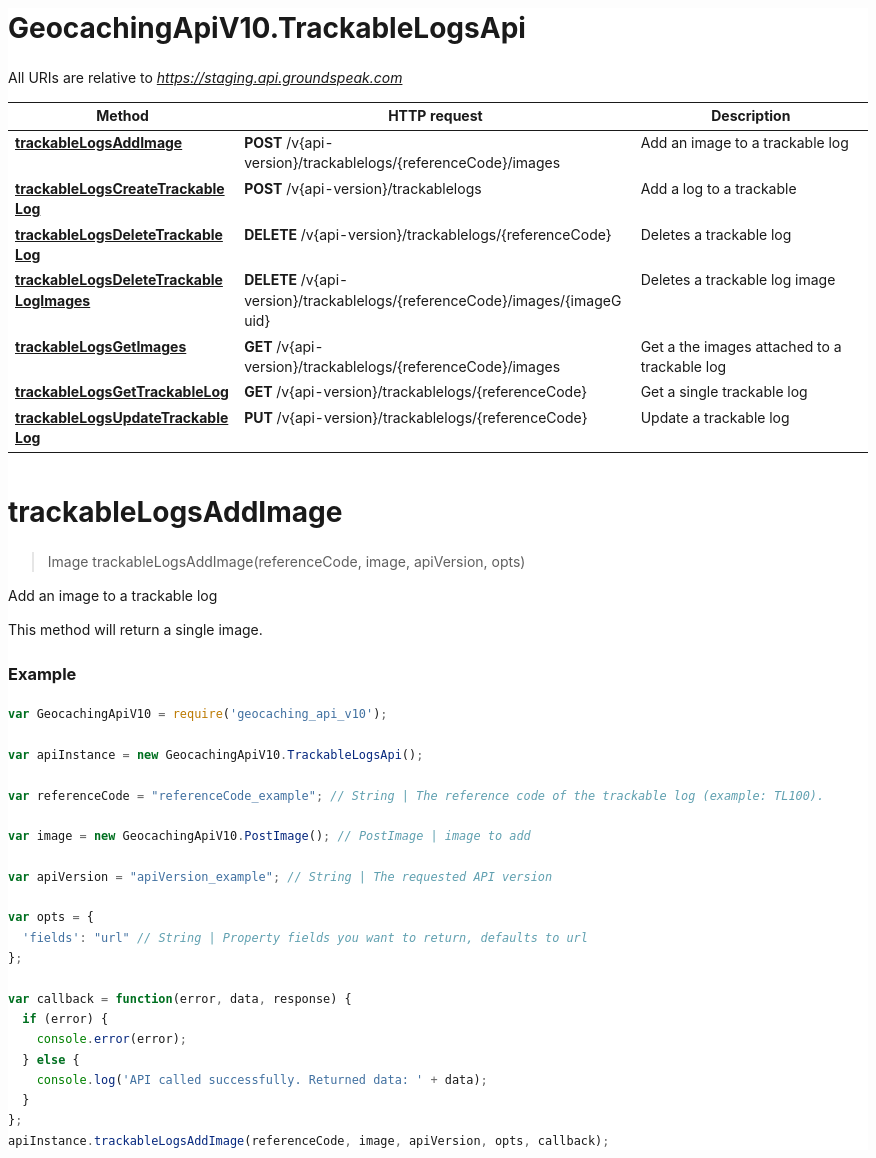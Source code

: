 # GeocachingApiV10.TrackableLogsApi

All URIs are relative to *https://staging.api.groundspeak.com*

Method | HTTP request | Description
------------- | ------------- | -------------
[**trackableLogsAddImage**](TrackableLogsApi.md#trackableLogsAddImage) | **POST** /v{api-version}/trackablelogs/{referenceCode}/images | Add an image to a trackable log
[**trackableLogsCreateTrackableLog**](TrackableLogsApi.md#trackableLogsCreateTrackableLog) | **POST** /v{api-version}/trackablelogs | Add a log to a trackable
[**trackableLogsDeleteTrackableLog**](TrackableLogsApi.md#trackableLogsDeleteTrackableLog) | **DELETE** /v{api-version}/trackablelogs/{referenceCode} | Deletes a trackable log
[**trackableLogsDeleteTrackableLogImages**](TrackableLogsApi.md#trackableLogsDeleteTrackableLogImages) | **DELETE** /v{api-version}/trackablelogs/{referenceCode}/images/{imageGuid} | Deletes a trackable log image
[**trackableLogsGetImages**](TrackableLogsApi.md#trackableLogsGetImages) | **GET** /v{api-version}/trackablelogs/{referenceCode}/images | Get a the images attached to a trackable log
[**trackableLogsGetTrackableLog**](TrackableLogsApi.md#trackableLogsGetTrackableLog) | **GET** /v{api-version}/trackablelogs/{referenceCode} | Get a single trackable log
[**trackableLogsUpdateTrackableLog**](TrackableLogsApi.md#trackableLogsUpdateTrackableLog) | **PUT** /v{api-version}/trackablelogs/{referenceCode} | Update a trackable log


<a name="trackableLogsAddImage"></a>
# **trackableLogsAddImage**
> Image trackableLogsAddImage(referenceCode, image, apiVersion, opts)

Add an image to a trackable log

This method will return a single image.

### Example
```javascript
var GeocachingApiV10 = require('geocaching_api_v10');

var apiInstance = new GeocachingApiV10.TrackableLogsApi();

var referenceCode = "referenceCode_example"; // String | The reference code of the trackable log (example: TL100).

var image = new GeocachingApiV10.PostImage(); // PostImage | image to add

var apiVersion = "apiVersion_example"; // String | The requested API version

var opts = { 
  'fields': "url" // String | Property fields you want to return, defaults to url
};

var callback = function(error, data, response) {
  if (error) {
    console.error(error);
  } else {
    console.log('API called successfully. Returned data: ' + data);
  }
};
apiInstance.trackableLogsAddImage(referenceCode, image, apiVersion, opts, callback);
```
